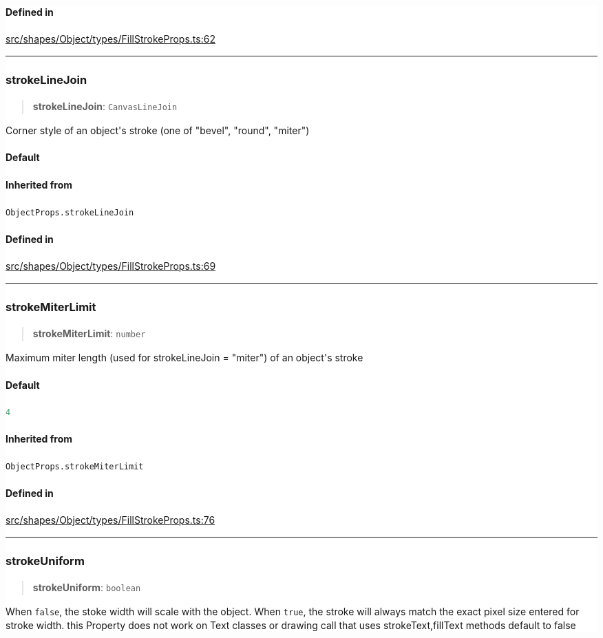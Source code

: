 #### Defined in

[src/shapes/Object/types/FillStrokeProps.ts:62](https://github.com/fabricjs/fabric.js/blob/5c1240d8b4662e45868dd33f385f941de21c8e9c/src/shapes/Object/types/FillStrokeProps.ts#L62)

***

### strokeLineJoin

> **strokeLineJoin**: `CanvasLineJoin`

Corner style of an object's stroke (one of "bevel", "round", "miter")

#### Default

```ts

```

#### Inherited from

`ObjectProps.strokeLineJoin`

#### Defined in

[src/shapes/Object/types/FillStrokeProps.ts:69](https://github.com/fabricjs/fabric.js/blob/5c1240d8b4662e45868dd33f385f941de21c8e9c/src/shapes/Object/types/FillStrokeProps.ts#L69)

***

### strokeMiterLimit

> **strokeMiterLimit**: `number`

Maximum miter length (used for strokeLineJoin = "miter") of an object's stroke

#### Default

```ts
4
```

#### Inherited from

`ObjectProps.strokeMiterLimit`

#### Defined in

[src/shapes/Object/types/FillStrokeProps.ts:76](https://github.com/fabricjs/fabric.js/blob/5c1240d8b4662e45868dd33f385f941de21c8e9c/src/shapes/Object/types/FillStrokeProps.ts#L76)

***

### strokeUniform

> **strokeUniform**: `boolean`

When `false`, the stoke width will scale with the object.
When `true`, the stroke will always match the exact pixel size entered for stroke width.
this Property does not work on Text classes or drawing call that uses strokeText,fillText methods
default to false
